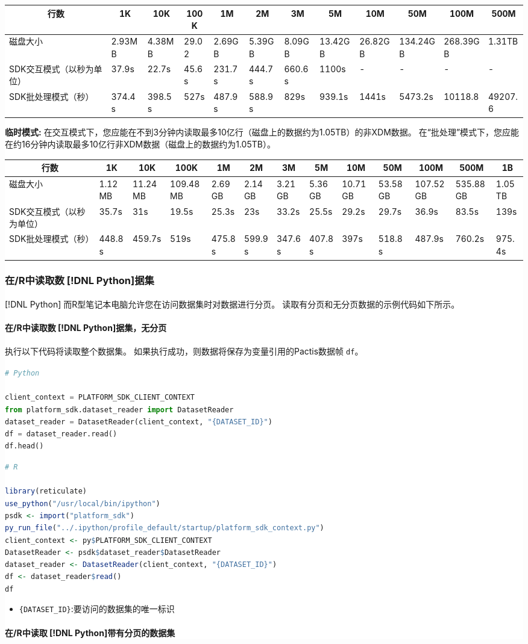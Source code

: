 | 行数 | 1K | 10K | 100K | 1M | 2M | 3M | 5M | 10M | 50M | 100M | 500M |
|---------------|--------|--------|-------|-------|-------|-------|---------|---------|----------|--------|--------|
| 磁盘大小 | 2.93MB | 4.38MB | 29.02 | 2.69GB | 5.39GB | 8.09GB | 13.42GB | 26.82GB | 134.24GB | 268.39GB | 1.31TB |
| SDK交互模式（以秒为单位） | 37.9s | 22.7s | 45.6s | 231.7s | 444.7s | 660.6s | 1100s | - | - | - | - |
| SDK批处理模式（秒） | 374.4s | 398.5s | 527s | 487.9s | 588.9s | 829s | 939.1s | 1441s | 5473.2s | 10118.8 | 49207.6 |

**临时模式:** 在交互模式下，您应能在不到3分钟内读取最多10亿行（磁盘上的数据约为1.05TB）的非XDM数据。 在“批处理”模式下，您应能在约16分钟内读取最多10亿行非XDM数据（磁盘上的数据约为1.05TB）。

| 行数 | 1K | 10K | 100K | 1M | 2M | 3M | 5M | 10M | 50M | 100M | 500M | 1B |
|--------------|--------|---------|---------|-------|-------|-------|---------|---------|---------|--------|---------|-------|
| 磁盘大小 | 1.12MB | 11.24MB | 109.48MB | 2.69GB | 2.14GB | 3.21GB | 5.36GB | 10.71GB | 53.58GB | 107.52GB | 535.88GB | 1.05TB |
| SDK交互模式（以秒为单位） | 35.7s | 31s | 19.5s | 25.3s | 23s | 33.2s | 25.5s | 29.2s | 29.7s | 36.9s | 83.5s | 139s |
| SDK批处理模式（秒） | 448.8s | 459.7s | 519s | 475.8s | 599.9s | 347.6s | 407.8s | 397s | 518.8s | 487.9s | 760.2s | 975.4s |

### 在/R中读取数 [!DNL Python]据集

[!DNL Python] 而R型笔记本电脑允许您在访问数据集时对数据进行分页。 读取有分页和无分页数据的示例代码如下所示。

[//]: # (In the following samples, the first step is currently required but once the SDK is complete, users are no longer required to explicitly define client_context)

#### 在/R中读取数 [!DNL Python]据集，无分页

执行以下代码将读取整个数据集。 如果执行成功，则数据将保存为变量引用的Pactis数据帧 `df`。

```python
# Python

client_context = PLATFORM_SDK_CLIENT_CONTEXT
from platform_sdk.dataset_reader import DatasetReader
dataset_reader = DatasetReader(client_context, "{DATASET_ID}")
df = dataset_reader.read()
df.head()
```

```R
# R

library(reticulate)
use_python("/usr/local/bin/ipython")
psdk <- import("platform_sdk")
py_run_file("../.ipython/profile_default/startup/platform_sdk_context.py")
client_context <- py$PLATFORM_SDK_CLIENT_CONTEXT
DatasetReader <- psdk$dataset_reader$DatasetReader
dataset_reader <- DatasetReader(client_context, "{DATASET_ID}") 
df <- dataset_reader$read() 
df
```

* `{DATASET_ID}`:要访问的数据集的唯一标识

#### 在/R中读取 [!DNL Python]带有分页的数据集


[//]: # (Talk about the different Notebooks, introduce that certain starter notebooks are limited to particular kernels)